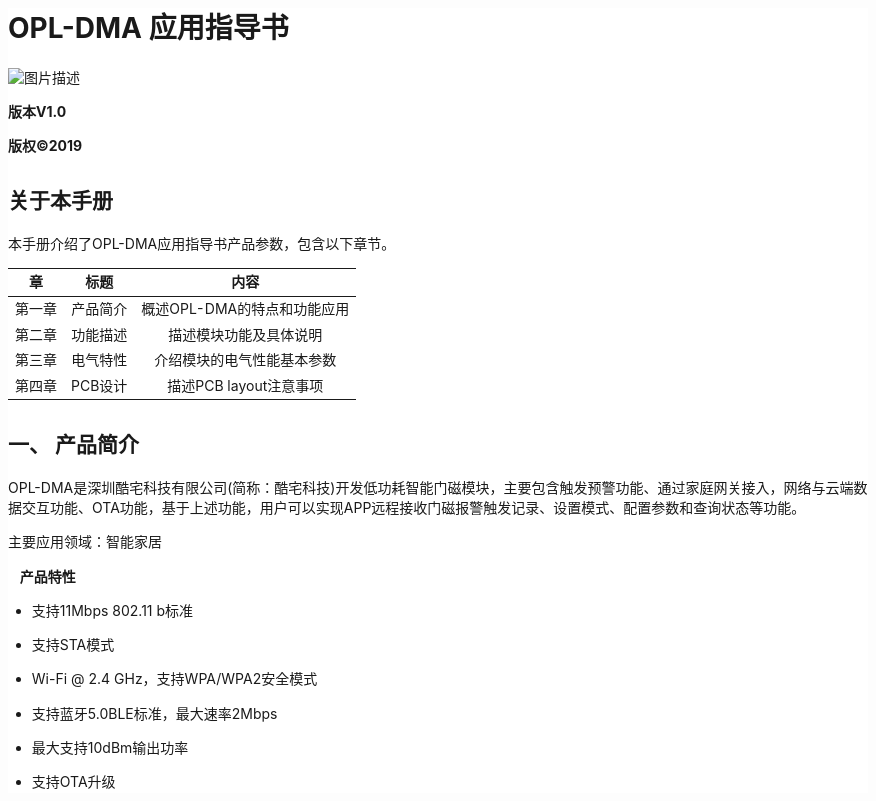# 		                                           OPL-DMA 应用指导书 



<img>![图片描述](https://raw.githubusercontent.com/june0854/june0854.github.io/%E5%9B%BE%E7%89%87/LOGO.bmp)

**版本V1.0** 

**版权©2019** 





##                                                                                                                                                                                                                            	     关于本手册

本手册介绍了OPL-DMA应用指导书产品参数，包含以下章节。 

|   章   | **标题** |          **内容**           |
| :----: | :------: | :-------------------------: |
| 第一章 | 产品简介 | 概述OPL-DMA的特点和功能应用 |
| 第二章 | 功能描述 |   描述模块功能及具体说明    |
| 第三章 | 电气特性 | 介绍模块的电气性能基本参数  |
| 第四章 | PCB设计  |   描述PCB layout注意事项    |







## 一、  产品简介														

OPL-DMA是深圳酷宅科技有限公司(简称：酷宅科技)开发低功耗智能门磁模块，主要包含触发预警功能、通过家庭网关接入，网络与云端数据交互功能、OTA功能，基于上述功能，用户可以实现APP远程接收门磁报警触发记录、设置模式、配置参数和查询状态等功能。  

主要应用领域：智能家居



   **产品特性**

- 支持11Mbps 802.11 b标准
- 支持STA模式
- Wi-Fi @ 2.4 GHz，支持WPA/WPA2安全模式

- 支持蓝牙5.0BLE标准，最大速率2Mbps
- 最大支持10dBm输出功率
- 支持OTA升级



